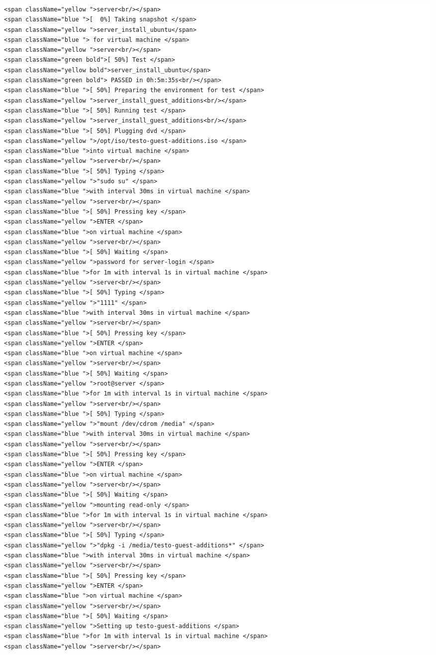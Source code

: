 	<span className="yellow ">server<br/></span>
	<span className="blue ">[  0%] Taking snapshot </span>
	<span className="yellow ">server_install_ubuntu</span>
	<span className="blue "> for virtual machine </span>
	<span className="yellow ">server<br/></span>
	<span className="green bold">[ 50%] Test </span>
	<span className="yellow bold">server_install_ubuntu</span>
	<span className="green bold"> PASSED in 0h:5m:35s<br/></span>
	<span className="blue ">[ 50%] Preparing the environment for test </span>
	<span className="yellow ">server_install_guest_additions<br/></span>
	<span className="blue ">[ 50%] Running test </span>
	<span className="yellow ">server_install_guest_additions<br/></span>
	<span className="blue ">[ 50%] Plugging dvd </span>
	<span className="yellow ">/opt/iso/testo-guest-additions.iso </span>
	<span className="blue ">into virtual machine </span>
	<span className="yellow ">server<br/></span>
	<span className="blue ">[ 50%] Typing </span>
	<span className="yellow ">"sudo su" </span>
	<span className="blue ">with interval 30ms in virtual machine </span>
	<span className="yellow ">server<br/></span>
	<span className="blue ">[ 50%] Pressing key </span>
	<span className="yellow ">ENTER </span>
	<span className="blue ">on virtual machine </span>
	<span className="yellow ">server<br/></span>
	<span className="blue ">[ 50%] Waiting </span>
	<span className="yellow ">password for server-login </span>
	<span className="blue ">for 1m with interval 1s in virtual machine </span>
	<span className="yellow ">server<br/></span>
	<span className="blue ">[ 50%] Typing </span>
	<span className="yellow ">"1111" </span>
	<span className="blue ">with interval 30ms in virtual machine </span>
	<span className="yellow ">server<br/></span>
	<span className="blue ">[ 50%] Pressing key </span>
	<span className="yellow ">ENTER </span>
	<span className="blue ">on virtual machine </span>
	<span className="yellow ">server<br/></span>
	<span className="blue ">[ 50%] Waiting </span>
	<span className="yellow ">root@server </span>
	<span className="blue ">for 1m with interval 1s in virtual machine </span>
	<span className="yellow ">server<br/></span>
	<span className="blue ">[ 50%] Typing </span>
	<span className="yellow ">"mount /dev/cdrom /media" </span>
	<span className="blue ">with interval 30ms in virtual machine </span>
	<span className="yellow ">server<br/></span>
	<span className="blue ">[ 50%] Pressing key </span>
	<span className="yellow ">ENTER </span>
	<span className="blue ">on virtual machine </span>
	<span className="yellow ">server<br/></span>
	<span className="blue ">[ 50%] Waiting </span>
	<span className="yellow ">mounting read-only </span>
	<span className="blue ">for 1m with interval 1s in virtual machine </span>
	<span className="yellow ">server<br/></span>
	<span className="blue ">[ 50%] Typing </span>
	<span className="yellow ">"dpkg -i /media/testo-guest-additions*" </span>
	<span className="blue ">with interval 30ms in virtual machine </span>
	<span className="yellow ">server<br/></span>
	<span className="blue ">[ 50%] Pressing key </span>
	<span className="yellow ">ENTER </span>
	<span className="blue ">on virtual machine </span>
	<span className="yellow ">server<br/></span>
	<span className="blue ">[ 50%] Waiting </span>
	<span className="yellow ">Setting up testo-guest-additions </span>
	<span className="blue ">for 1m with interval 1s in virtual machine </span>
	<span className="yellow ">server<br/></span>